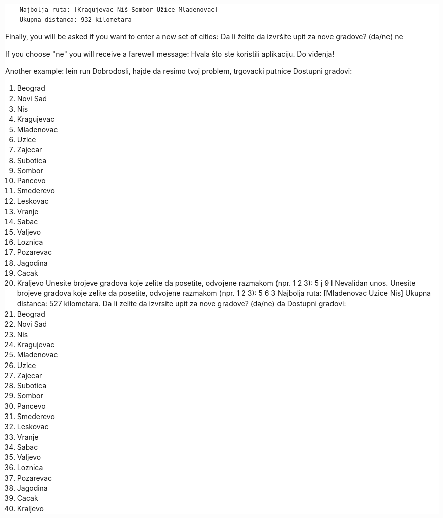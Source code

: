         Najbolja ruta: [Kragujevac Niš Sombor Užice Mladenovac]
        Ukupna distanca: 932 kilometara


Finally, you will be asked if you want to enter a new set of cities:
        Da li želite da izvršite upit za nove gradove? (da/ne)
        ne

If you choose "ne" you will receive a farewell message:
        Hvala što ste koristili aplikaciju. Do viđenja!

Another example:
        lein run
Dobrodosli, hajde da resimo tvoj problem, trgovacki putnice
Dostupni gradovi:
1. Beograd
2. Novi Sad
3. Nis
4. Kragujevac
5. Mladenovac
6. Uzice
7. Zajecar
8. Subotica
9. Sombor
10. Pancevo
11. Smederevo
12. Leskovac
13. Vranje
14. Sabac
15. Valjevo
16. Loznica
17. Pozarevac
18. Jagodina
19. Cacak
20. Kraljevo
Unesite brojeve gradova koje zelite da posetite, odvojene razmakom (npr. 1 2 3):
        5 j 9 l
Nevalidan unos.
Unesite brojeve gradova koje zelite da posetite, odvojene razmakom (npr. 1 2 3):
        5 6 3
Najbolja ruta: [Mladenovac Uzice Nis]
Ukupna distanca: 527  kilometara.
Da li zelite da izvrsite upit za nove gradove? (da/ne)
        da
Dostupni gradovi:
1. Beograd
2. Novi Sad
3. Nis
4. Kragujevac
5. Mladenovac
6. Uzice
7. Zajecar
8. Subotica
9. Sombor
10. Pancevo
11. Smederevo
12. Leskovac
13. Vranje
14. Sabac
15. Valjevo
16. Loznica
17. Pozarevac
18. Jagodina
19. Cacak
20. Kraljevo